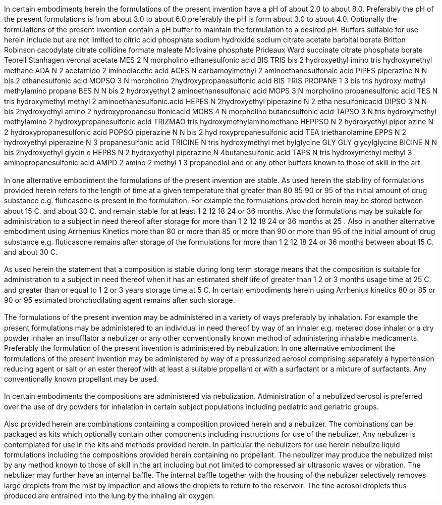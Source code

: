 In certain embodiments herein the formulations of the present invention have a pH of about 2.0 to about 8.0. Preferably the pH of the present formulations is from about 3.0 to about 6.0 preferably the pH is form about 3.0 to about 4.0. Optionally the formulations of the present invention contain a pH buffer to maintain the formulation to a desired pH. Buffers suitable for use herein include but are not limited to citric acid phosphate sodium hydroxide sodium citrate acetate barbital borate Britton Robinson cacodylate citrate collidine formate maleate Mclivaine phosphate Prideaux Ward succinate citrate phosphate borate Teorell Stanhagen veronal acetate MES 2 N morpholino ethanesulfonic acid BIS TRIS bis 2 hydroxyethyl imino tris hydroxymethyl methane ADA N 2 acetamido 2 iminodiacetic acid ACES N carbamoylmethyl 2 aminoethanesulfonaic acid PIPES piperazine N N bis 2 ethanesulfonic acid MOPSO 3 N morpholino 2hydroxypropanesulfonic acid BIS TRIS PROPANE 1 3 bis tris hydroxy methyl methylamino propane BES N N bis 2 hydroxyethyl 2 aminoethanesulfonaic acid MOPS 3 N morpholino propanesulfonic acid TES N tris hydroxymethyl methyl 2 aminoethanesulfonic.acid HEPES N 2hydroxyethyl piperazine N 2 etha nesulfonicacid DIPSO 3 N N bis 2hydroxyethyl amino 2 hydroxypropanesu lfonicacid MOBS 4 N morpholino butanesulfonic acid TAPSO 3 N tris hydroxymethyl methylamino 2 hydroxypropanesulfonic acid TRIZMAO tris hydroxymethylaminomethane HEPPSO N 2 hydroxyethyl piper azine N 2 hydroxypropanesulfonic acid POPSO piperazine N N bis 2 hyd roxypropanesulfonic acid TEA triethanolamine EPPS N 2 hydroxyethyl piperazine N 3 propanesulfonic acid TRICINE N tris hydroxymethyl met hylglycine GLY GLY glycylglycine BICINE N N bis 2hydroxyethyl glycin e HEPBS N 2 hydroxyethyl piperazine N 4butanesulfonic acid TAPS N tris hydroxymethyl methyl 3 aminopropanesulfonic acid AMPD 2 amino 2 methyl 1 3 propanediol and or any other buffers known to those of skill in the art.

In one alternative embodiment the formulations of the present invention are stable. As used herein the stability of formulations provided herein refers to the length of time at a given temperature that greater than 80 85 90 or 95 of the initial amount of drug substance e.g. fluticasone is present in the formulation. For example the formulations provided herein may be stored between about 15 C. and about 30 C. and remain stable for at least 1 2 12 18 24 or 36 months. Also the formulations may be suitable for administration to a subject in need thereof after storage for more than 1 2 12 18 24 or 36 months at 25 . Also in another alternative embodiment using Arrhenius Kinetics more than 80 or more than 85 or more than 90 or more than 95 of the initial amount of drug substance e.g. fluticasone remains after storage of the formulations for more than 1 2 12 18 24 or 36 months between about 15 C. and about 30 C.

As used herein the statement that a composition is stable during long term storage means that the composition is suitable for administration to a subject in need thereof when it has an estimated shelf life of greater than 1 2 or 3 months usage time at 25 C. and greater than or equal to 1 2 or 3 years storage time at 5 C. In certain embodiments herein using Arrhenius kinetics 80 or 85 or 90 or 95 estimated bronchodilating agent remains after such storage.

The formulations of the present invention may be administered in a variety of ways preferably by inhalation. For example the present formulations may be administered to an individual in need thereof by way of an inhaler e.g. metered dose inhaler or a dry powder inhaler an insufflator a nebulizer or any other conventionally known method of administering inhalable medicaments. Preferably the formulation of the present invention is administered by nebulization. In one alternative embodiment the formulations of the present invention may be administered by way of a pressurized aerosol comprising separately a hypertension reducing agent or salt or an ester thereof with at least a suitable propellant or with a surfactant or a mixture of surfactants. Any conventionally known propellant may be used.

In certain embodiments the compositions are administered via nebulization. Administration of a nebulized aerosol is preferred over the use of dry powders for inhalation in certain subject populations including pediatric and geriatric groups.

Also provided herein are combinations containing a composition provided herein and a nebulizer. The combinations can be packaged as kits which optionally contain other components including instructions for use of the nebulizer. Any nebulizer is contemplated for use in the kits and methods provided herein. In particular the nebulizers for use herein nebulize liquid formulations including the compositions provided herein containing no propellant. The nebulizer may produce the nebulized mist by any method known to those of skill in the art including but not limited to compressed air ultrasonic waves or vibration. The nebulizer may further have an internal baffle. The internal baffle together with the housing of the nebulizer selectively removes large droplets from the mist by impaction and allows the droplets to return to the reservoir. The fine aerosol droplets thus produced are entrained into the lung by the inhaling air oxygen.
